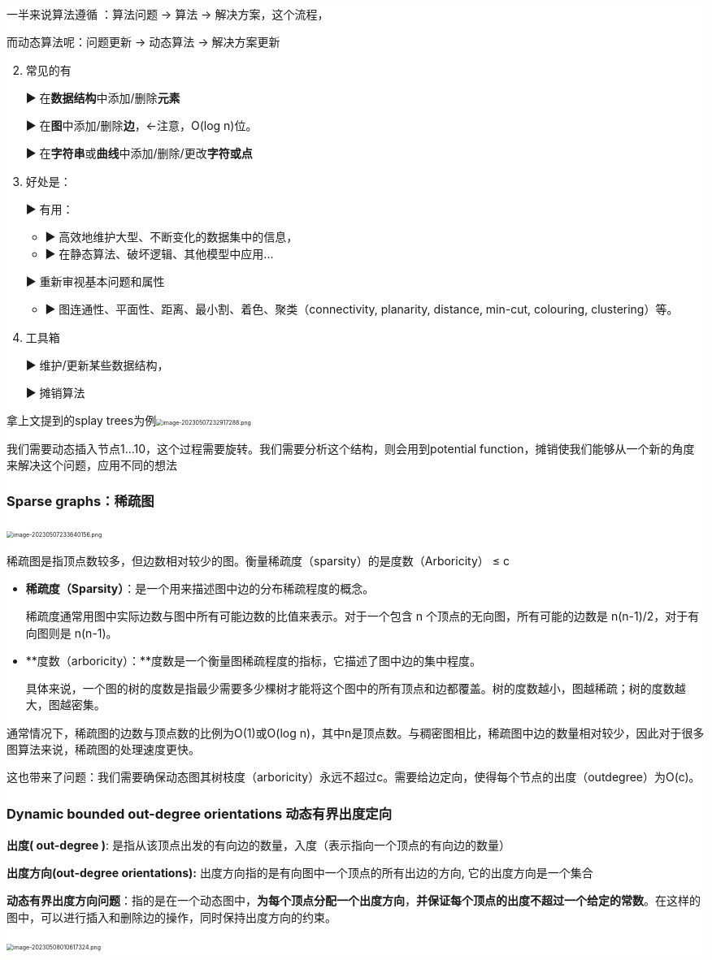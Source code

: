    一半来说算法遵循 ：算法问题 → 算法 → 解决方案，这个流程，

   而动态算法呢：问题更新 → 动态算法 → 解决方案更新

2. 常见的有

   ▶ 在**数据结构**中添加/删除**元素** 

   ▶ 在**图**中添加/删除**边**，←注意，O(log n)位。 

   ▶ 在**字符串**或**曲线**中添加/删除/更改**字符或点**

3. 好处是：

   ▶ 有用： 

   -  ▶ 高效地维护大型、不断变化的数据集中的信息， 
   - ▶ 在静态算法、破坏逻辑、其他模型中应用... 

   ▶ 重新审视基本问题和属性 

   - ▶ 图连通性、平面性、距离、最小割、着色、聚类（connectivity, planarity, distance, min-cut, colouring, clustering）等。

4. 工具箱

   ▶ 维护/更新某些数据结构， 

   ▶ 摊销算法

拿上文提到的splay trees为例<img src="https://raw.githubusercontent.com/cestoon/BkkImage/main/images/image-20230507232917288.png" alt="image-20230507232917288.png" style="zoom:50%;" />

我们需要动态插入节点1...10，这个过程需要旋转。我们需要分析这个结构，则会用到potential function，摊销使我们能够从一个新的角度来解决这个问题，应用不同的想法

<h3 id="Sparse-graphs">Sparse graphs：稀疏图</h3>

<img src="https://raw.githubusercontent.com/cestoon/BkkImage/main/images/image-20230507233640156.png" alt="image-20230507233640156.png" style="zoom:50%;" />

稀疏图是指顶点数较多，但边数相对较少的图。衡量稀疏度（sparsity）的是度数（Arboricity） ≤ c

- **稀疏度（Sparsity）**：是一个用来描述图中边的分布稀疏程度的概念。

  稀疏度通常用图中实际边数与图中所有可能边数的比值来表示。对于一个包含 n 个顶点的无向图，所有可能的边数是 n(n-1)/2，对于有向图则是 n(n-1)。

- **度数（arboricity）：**度数是一个衡量图稀疏程度的指标，它描述了图中边的集中程度。

  具体来说，一个图的树的度数是指最少需要多少棵树才能将这个图中的所有顶点和边都覆盖。树的度数越小，图越稀疏；树的度数越大，图越密集。

通常情况下，稀疏图的边数与顶点数的比例为O(1)或O(log n)，其中n是顶点数。与稠密图相比，稀疏图中边的数量相对较少，因此对于很多图算法来说，稀疏图的处理速度更快。

这也带来了问题：我们需要确保动态图其树枝度（arboricity）永远不超过c。需要给边定向，使得每个节点的出度（outdegree）为O(c)。

<h3 id="Dynamic-bounded-out-degree-orientations">Dynamic bounded out-degree orientations 动态有界出度定向</h3>

**出度( out-degree )**: 是指从该顶点出发的有向边的数量，入度（表示指向一个顶点的有向边的数量）

**出度方向(out-degree orientations):** 出度方向指的是有向图中一个顶点的所有出边的方向, 它的出度方向是一个集合

**动态有界出度方向问题**：指的是在一个动态图中，**为每个顶点分配一个出度方向**，**并保证每个顶点的出度不超过一个给定的常数**。在这样的图中，可以进行插入和删除边的操作，同时保持出度方向的约束。

<img src="https://raw.githubusercontent.com/cestoon/BkkImage/main/images/image-20230508010617324.png" alt="image-20230508010617324.png" style="zoom:50%;" />
